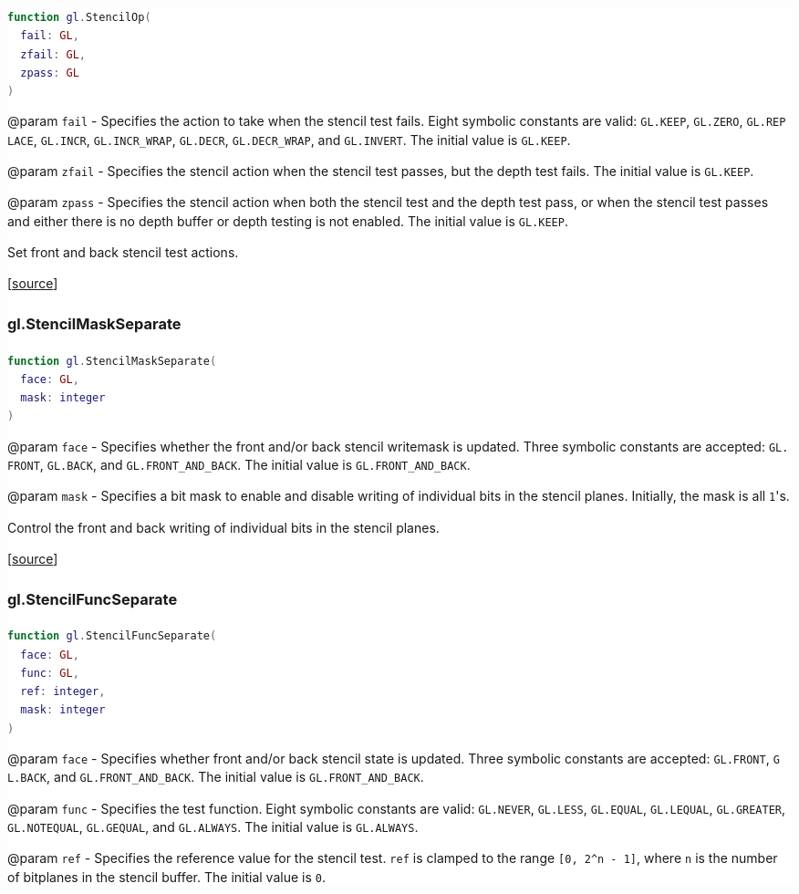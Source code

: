 ```lua
function gl.StencilOp(
  fail: GL,
  zfail: GL,
  zpass: GL
)
```
@param `fail` - Specifies the action to take when the stencil test fails. Eight symbolic constants are valid: `GL.KEEP`, `GL.ZERO`, `GL.REPLACE`, `GL.INCR`, `GL.INCR_WRAP`, `GL.DECR`, `GL.DECR_WRAP`, and `GL.INVERT`. The initial value is `GL.KEEP`.

@param `zfail` - Specifies the stencil action when the stencil test passes, but the depth test fails. The initial value is `GL.KEEP`.

@param `zpass` - Specifies the stencil action when both the stencil test and the depth test pass, or when the stencil test passes and either there is no depth buffer or depth testing is not enabled. The initial value is `GL.KEEP`.






Set front and back stencil test actions.

[<a href="https://github.com/beyond-all-reason/spring/blob/0a561a37ee97c7883fd3f5a4bc995f9a4f6fdea0/rts/Lua/LuaOpenGL.cpp#L3735-L3741" target="_blank">source</a>]


### gl.StencilMaskSeparate

```lua
function gl.StencilMaskSeparate(
  face: GL,
  mask: integer
)
```
@param `face` - Specifies whether the front and/or back stencil writemask is updated. Three symbolic constants are accepted: `GL.FRONT`, `GL.BACK`, and `GL.FRONT_AND_BACK`. The initial value is `GL.FRONT_AND_BACK`.

@param `mask` - Specifies a bit mask to enable and disable writing of individual bits in the stencil planes. Initially, the mask is all `1`'s.






Control the front and back writing of individual bits in the stencil planes.

[<a href="https://github.com/beyond-all-reason/spring/blob/0a561a37ee97c7883fd3f5a4bc995f9a4f6fdea0/rts/Lua/LuaOpenGL.cpp#L3753-L3758" target="_blank">source</a>]


### gl.StencilFuncSeparate

```lua
function gl.StencilFuncSeparate(
  face: GL,
  func: GL,
  ref: integer,
  mask: integer
)
```
@param `face` - Specifies whether front and/or back stencil state is updated. Three symbolic constants are accepted: `GL.FRONT`, `GL.BACK`, and `GL.FRONT_AND_BACK`. The initial value is `GL.FRONT_AND_BACK`.

@param `func` - Specifies the test function. Eight symbolic constants are valid: `GL.NEVER`, `GL.LESS`, `GL.EQUAL`, `GL.LEQUAL`, `GL.GREATER`, `GL.NOTEQUAL`, `GL.GEQUAL`, and `GL.ALWAYS`. The initial value is `GL.ALWAYS`.

@param `ref` - Specifies the reference value for the stencil test. `ref` is clamped to the range `[0, 2^n - 1]`, where `n` is the number of bitplanes in the stencil buffer. The initial value is `0`.